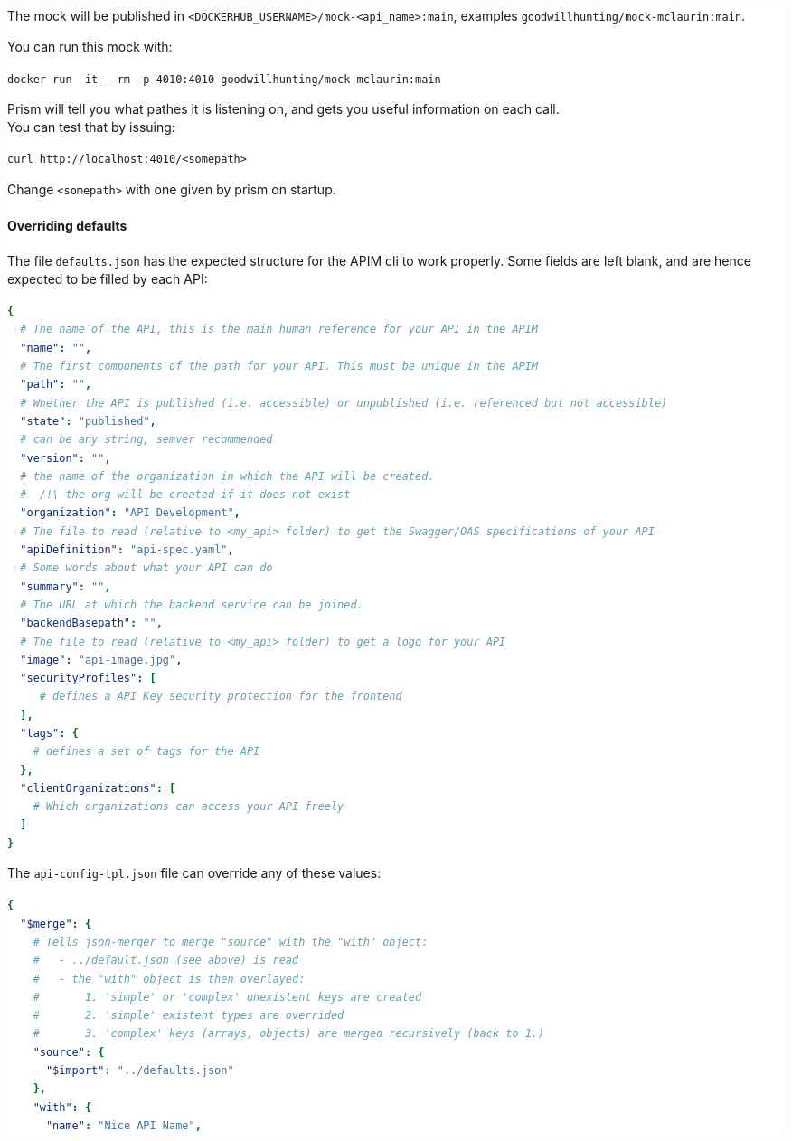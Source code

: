 The mock will be published in `<DOCKERHUB_USERNAME>/mock-<api_name>:main`, examples `goodwillhunting/mock-mclaurin:main`.

You can run this mock with:

    docker run -it --rm -p 4010:4010 goodwillhunting/mock-mclaurin:main

Prism will tell you what pathes it is listening on, and gets you useful information on each call.  
You can test that by issuing:

    curl http://localhost:4010/<somepath>

Change `<somepath>` with one given by prism on startup.

#### <a name="defaults"></a>Overriding defaults
The file `defaults.json` has the expected structure for the APIM cli to work properly.
Some fields are left blank, and are hence expected to be filled by each API:
```yaml
{
  # The name of the API, this is the main human reference for your API in the APIM 
  "name": "",
  # The first components of the path for your API. This must be unique in the APIM
  "path": "",
  # Whether the API is published (i.e. accessible) or unpublished (i.e. referenced but not accessible) 
  "state": "published",
  # can be any string, semver recommended 
  "version": "",
  # the name of the organization in which the API will be created.
  #  /!\ the org will be created if it does not exist 
  "organization": "API Development",
  # The file to read (relative to <my_api> folder) to get the Swagger/OAS specifications of your API
  "apiDefinition": "api-spec.yaml",
  # Some words about what your API can do
  "summary": "",
  # The URL at which the backend service can be joined.
  "backendBasepath": "",
  # The file to read (relative to <my_api> folder) to get a logo for your API 
  "image": "api-image.jpg",
  "securityProfiles": [
     # defines a API Key security protection for the frontend 
  ],
  "tags": {
    # defines a set of tags for the API
  },
  "clientOrganizations": [
    # Which organizations can access your API freely
  ]
}
```
The `api-config-tpl.json` file can override any of these values:
```yaml
{
  "$merge": {
    # Tells json-merger to merge "source" with the "with" object:
    #   - ../default.json (see above) is read
    #   - the "with" object is then overlayed:
    #       1. 'simple' or 'complex' unexistent keys are created
    #       2. 'simple' existent types are overrided
    #       3. 'complex' keys (arrays, objects) are merged recursively (back to 1.)
    "source": {
      "$import": "../defaults.json"
    },
    "with": {
      "name": "Nice API Name",
```